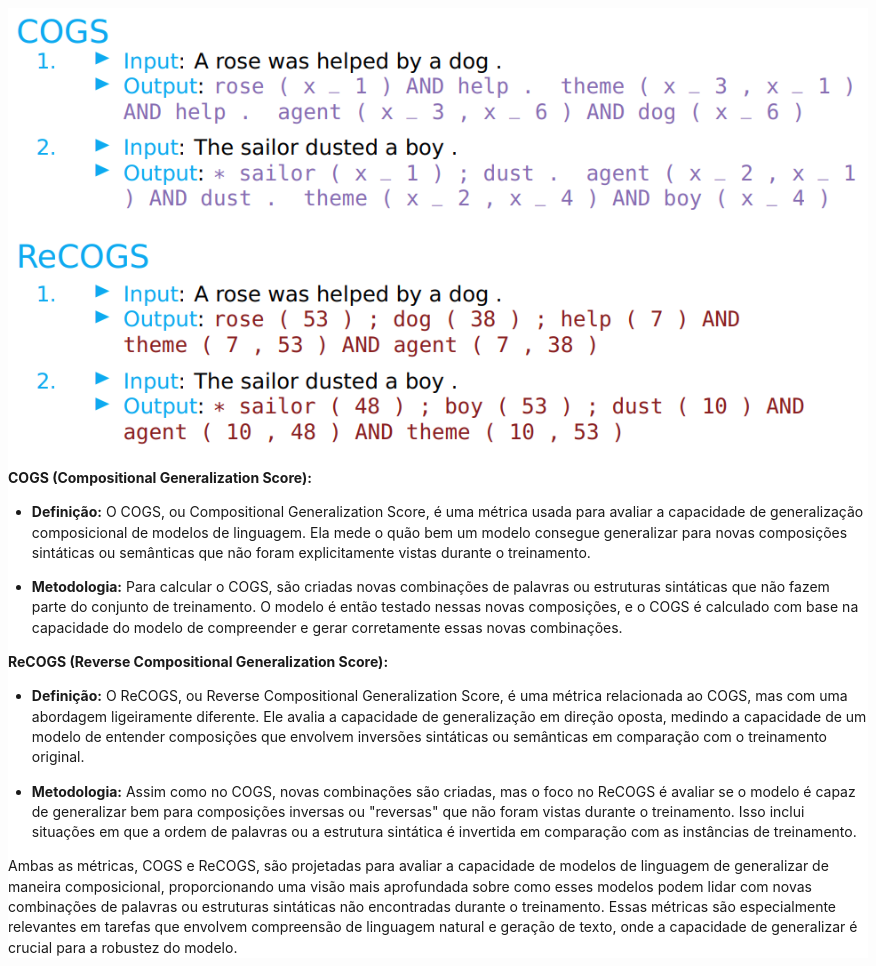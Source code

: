 <img src="./imgs/cogs_recogs.png">

**COGS (Compositional Generalization Score):**

- **Definição:** O COGS, ou Compositional Generalization Score, é uma métrica usada para avaliar a capacidade de generalização composicional de modelos de linguagem. Ela mede o quão bem um modelo consegue generalizar para novas composições sintáticas ou semânticas que não foram explicitamente vistas durante o treinamento.

- **Metodologia:** Para calcular o COGS, são criadas novas combinações de palavras ou estruturas sintáticas que não fazem parte do conjunto de treinamento. O modelo é então testado nessas novas composições, e o COGS é calculado com base na capacidade do modelo de compreender e gerar corretamente essas novas combinações.

**ReCOGS (Reverse Compositional Generalization Score):**

- **Definição:** O ReCOGS, ou Reverse Compositional Generalization Score, é uma métrica relacionada ao COGS, mas com uma abordagem ligeiramente diferente. Ele avalia a capacidade de generalização em direção oposta, medindo a capacidade de um modelo de entender composições que envolvem inversões sintáticas ou semânticas em comparação com o treinamento original.

- **Metodologia:** Assim como no COGS, novas combinações são criadas, mas o foco no ReCOGS é avaliar se o modelo é capaz de generalizar bem para composições inversas ou "reversas" que não foram vistas durante o treinamento. Isso inclui situações em que a ordem de palavras ou a estrutura sintática é invertida em comparação com as instâncias de treinamento.

Ambas as métricas, COGS e ReCOGS, são projetadas para avaliar a capacidade de modelos de linguagem de generalizar de maneira composicional, proporcionando uma visão mais aprofundada sobre como esses modelos podem lidar com novas combinações de palavras ou estruturas sintáticas não encontradas durante o treinamento. Essas métricas são especialmente relevantes em tarefas que envolvem compreensão de linguagem natural e geração de texto, onde a capacidade de generalizar é crucial para a robustez do modelo.
